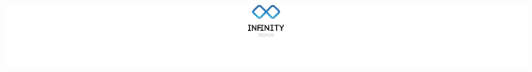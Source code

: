 <h1 align="center">
    <img alt="Rocketseat" title="Rocketseat" src=".github/logo.svg" width="60px" />
</h1>

<br>

<p align="center">
